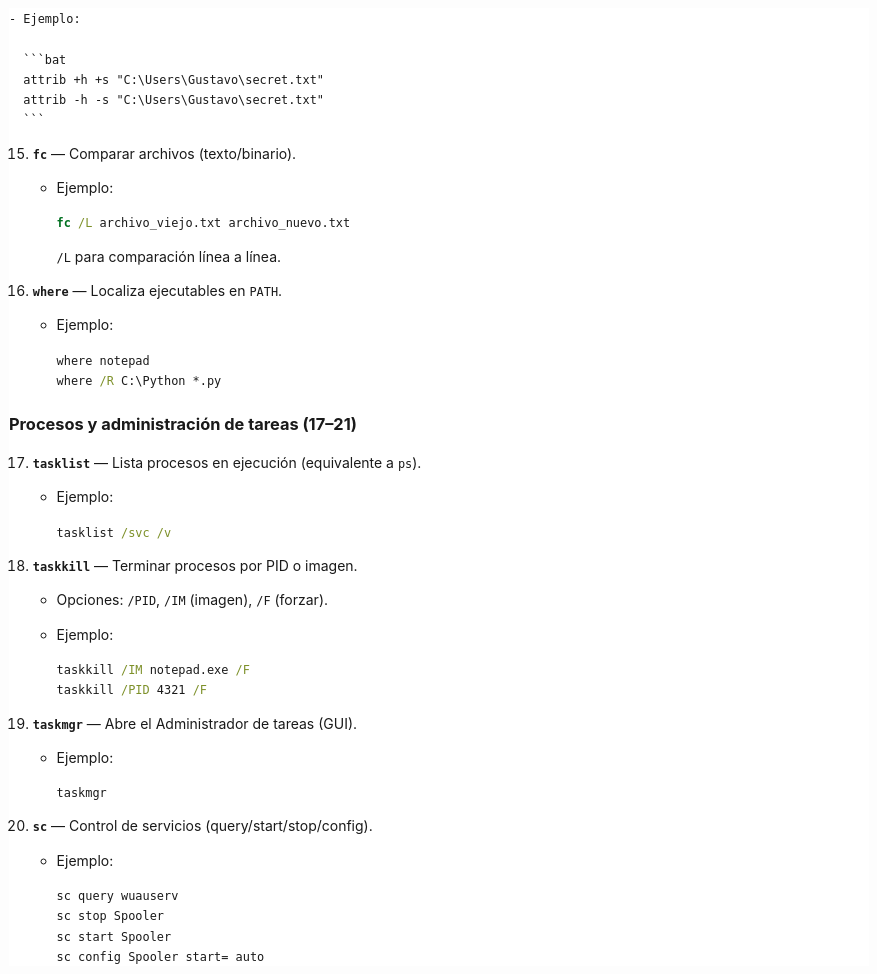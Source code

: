     - Ejemplo:

      ```bat
      attrib +h +s "C:\Users\Gustavo\secret.txt"
      attrib -h -s "C:\Users\Gustavo\secret.txt"
      ```

15. **`fc`** — Comparar archivos (texto/binario).

    - Ejemplo:

      ```bat
      fc /L archivo_viejo.txt archivo_nuevo.txt
      ```

      `/L` para comparación línea a línea.

16. **`where`** — Localiza ejecutables en `PATH`.

    - Ejemplo:

      ```bat
      where notepad
      where /R C:\Python *.py
      ```

### Procesos y administración de tareas (17–21)

17. **`tasklist`** — Lista procesos en ejecución (equivalente a `ps`).

    - Ejemplo:

      ```bat
      tasklist /svc /v
      ```

18. **`taskkill`** — Terminar procesos por PID o imagen.

    - Opciones: `/PID`, `/IM` (imagen), `/F` (forzar).
    - Ejemplo:

      ```bat
      taskkill /IM notepad.exe /F
      taskkill /PID 4321 /F
      ```

19. **`taskmgr`** — Abre el Administrador de tareas (GUI).

    - Ejemplo:

      ```bat
      taskmgr
      ```

20. **`sc`** — Control de servicios (query/start/stop/config).

    - Ejemplo:

      ```bat
      sc query wuauserv
      sc stop Spooler
      sc start Spooler
      sc config Spooler start= auto
      ```
